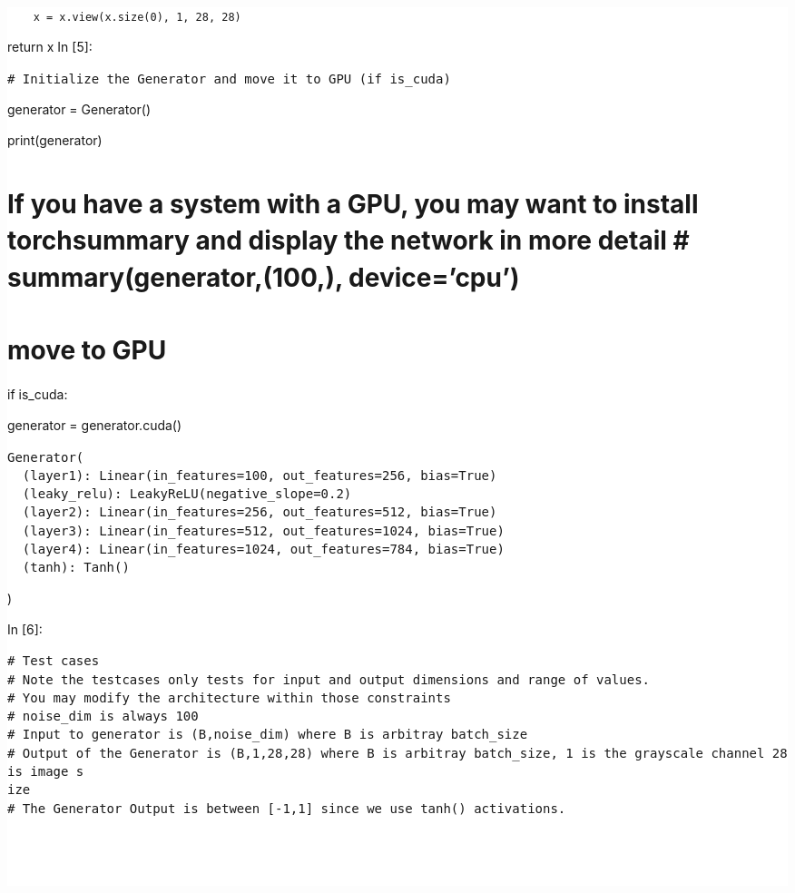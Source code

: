         x = x.view(x.size(0), 1, 28, 28)
</pre>
return x In [5]:

<pre># Initialize the Generator and move it to GPU (if is_cuda)
</pre>
generator = Generator()

print(generator)

# If you have a system with a GPU, you may want to install torchsummary and display the network in more detail # summary(generator,(100,), device=’cpu’)

# move to GPU

if is_cuda:

generator = generator.cuda()

<pre>Generator(
  (layer1): Linear(in_features=100, out_features=256, bias=True)
  (leaky_relu): LeakyReLU(negative_slope=0.2)
  (layer2): Linear(in_features=256, out_features=512, bias=True)
  (layer3): Linear(in_features=512, out_features=1024, bias=True)
  (layer4): Linear(in_features=1024, out_features=784, bias=True)
  (tanh): Tanh()
</pre>
)

</div>
</div>
</div>
</div>
<div class="page" title="Page 5">
<div class="section">
<div class="layoutArea">
<div class="column">
In [6]:

<pre># Test cases
# Note the testcases only tests for input and output dimensions and range of values.
# You may modify the architecture within those constraints
# noise_dim is always 100
# Input to generator is (B,noise_dim) where B is arbitray batch_size
# Output of the Generator is (B,1,28,28) where B is arbitray batch_size, 1 is the grayscale channel 28 is image s
ize
# The Generator Output is between [-1,1] since we use tanh() activations.